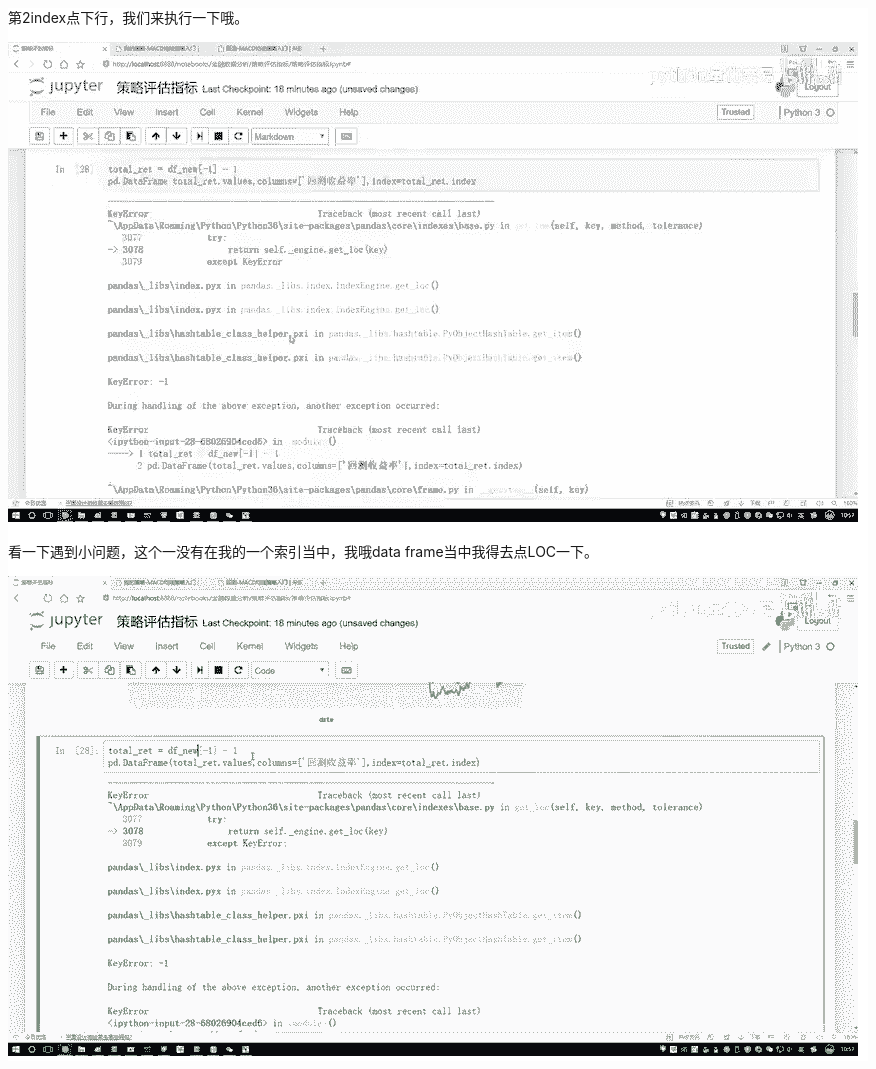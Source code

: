 第2index点下行，我们来执行一下哦。

![](img/08d61139707919c7162bfe54358392cc_67.png)

看一下遇到小问题，这个一没有在我的一个索引当中，我哦data frame当中我得去点LOC一下。

![](img/08d61139707919c7162bfe54358392cc_69.png)
